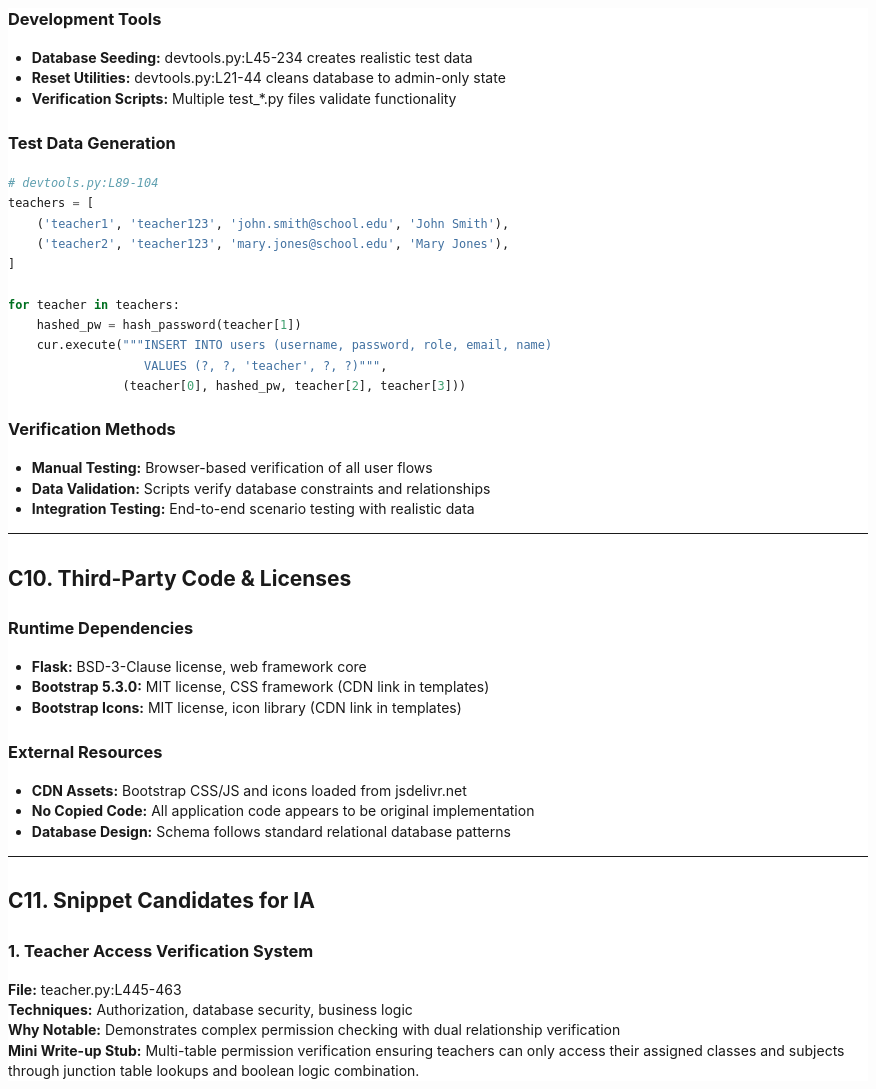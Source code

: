 ### Development Tools
- **Database Seeding:** devtools.py:L45-234 creates realistic test data
- **Reset Utilities:** devtools.py:L21-44 cleans database to admin-only state
- **Verification Scripts:** Multiple test_*.py files validate functionality

### Test Data Generation
```python
# devtools.py:L89-104
teachers = [
    ('teacher1', 'teacher123', 'john.smith@school.edu', 'John Smith'),
    ('teacher2', 'teacher123', 'mary.jones@school.edu', 'Mary Jones'),
]

for teacher in teachers:
    hashed_pw = hash_password(teacher[1])
    cur.execute("""INSERT INTO users (username, password, role, email, name) 
                   VALUES (?, ?, 'teacher', ?, ?)""", 
                (teacher[0], hashed_pw, teacher[2], teacher[3]))
```

### Verification Methods
- **Manual Testing:** Browser-based verification of all user flows
- **Data Validation:** Scripts verify database constraints and relationships
- **Integration Testing:** End-to-end scenario testing with realistic data

---

## C10. Third-Party Code & Licenses

### Runtime Dependencies
- **Flask:** BSD-3-Clause license, web framework core
- **Bootstrap 5.3.0:** MIT license, CSS framework (CDN link in templates)
- **Bootstrap Icons:** MIT license, icon library (CDN link in templates)

### External Resources
- **CDN Assets:** Bootstrap CSS/JS and icons loaded from jsdelivr.net
- **No Copied Code:** All application code appears to be original implementation
- **Database Design:** Schema follows standard relational database patterns

---

## C11. Snippet Candidates for IA

### 1. Teacher Access Verification System
**File:** teacher.py:L445-463  
**Techniques:** Authorization, database security, business logic  
**Why Notable:** Demonstrates complex permission checking with dual relationship verification  
**Mini Write-up Stub:** Multi-table permission verification ensuring teachers can only access their assigned classes and subjects through junction table lookups and boolean logic combination.
